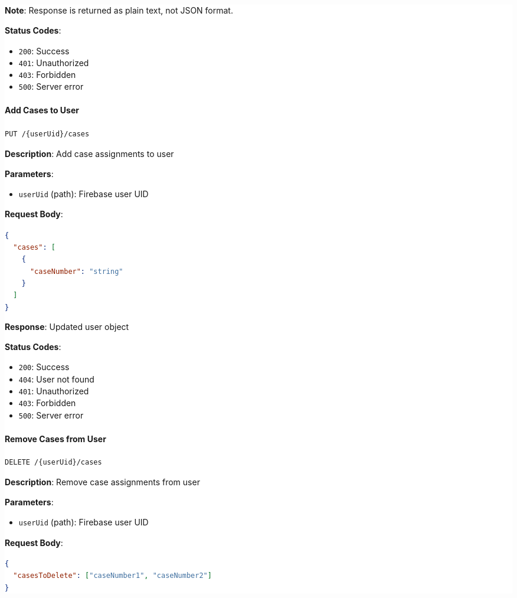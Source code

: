 **Note**: Response is returned as plain text, not JSON format.

**Status Codes**:

- `200`: Success
- `401`: Unauthorized
- `403`: Forbidden
- `500`: Server error

#### Add Cases to User

```http
PUT /{userUid}/cases
```

**Description**: Add case assignments to user

**Parameters**:

- `userUid` (path): Firebase user UID

**Request Body**:

```json
{
  "cases": [
    {
      "caseNumber": "string"
    }
  ]
}
```

**Response**: Updated user object

**Status Codes**:

- `200`: Success
- `404`: User not found
- `401`: Unauthorized
- `403`: Forbidden
- `500`: Server error

#### Remove Cases from User

```http
DELETE /{userUid}/cases
```

**Description**: Remove case assignments from user

**Parameters**:

- `userUid` (path): Firebase user UID

**Request Body**:

```json
{
  "casesToDelete": ["caseNumber1", "caseNumber2"]
}
```
